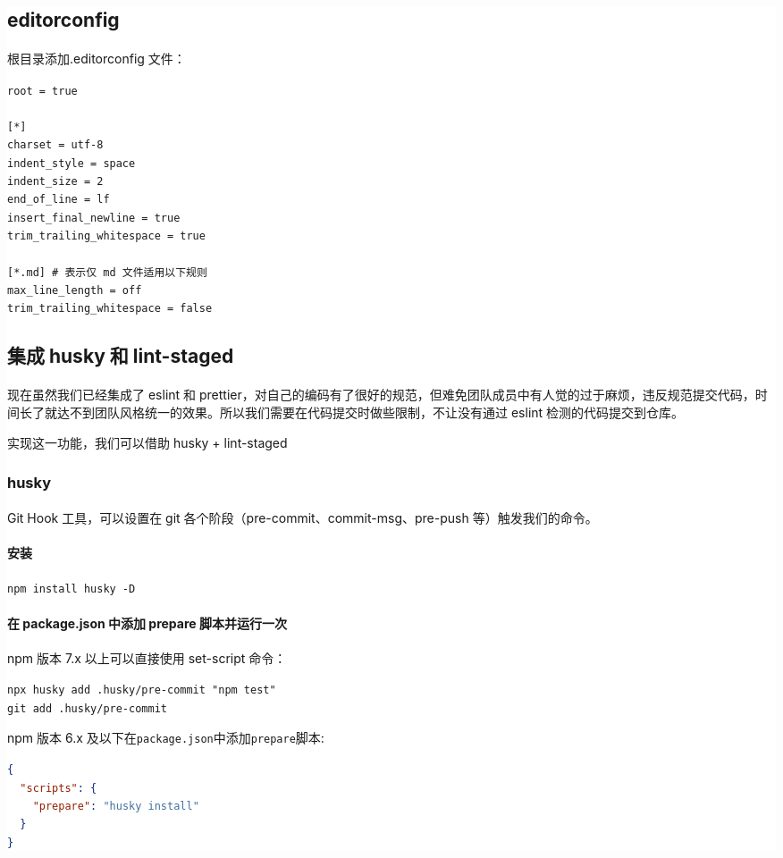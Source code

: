 ## editorconfig

根目录添加.editorconfig 文件：

```
root = true

[*]
charset = utf-8
indent_style = space
indent_size = 2
end_of_line = lf
insert_final_newline = true
trim_trailing_whitespace = true

[*.md] # 表示仅 md 文件适用以下规则
max_line_length = off
trim_trailing_whitespace = false
```

## 集成 husky 和 lint-staged

现在虽然我们已经集成了 eslint 和 prettier，对自己的编码有了很好的规范，但难免团队成员中有人觉的过于麻烦，违反规范提交代码，时间长了就达不到团队风格统一的效果。所以我们需要在代码提交时做些限制，不让没有通过 eslint 检测的代码提交到仓库。

实现这一功能，我们可以借助 husky + lint-staged

### husky

Git Hook 工具，可以设置在 git 各个阶段（pre-commit、commit-msg、pre-push 等）触发我们的命令。

#### 安装

```
npm install husky -D
```

#### 在 package.json 中添加 prepare 脚本并运行一次

npm 版本 7.x 以上可以直接使用 set-script 命令：

```
npx husky add .husky/pre-commit "npm test"
git add .husky/pre-commit
```

npm 版本 6.x 及以下在`package.json`中添加`prepare`脚本:

```json
{
  "scripts": {
    "prepare": "husky install"
  }
}
```

